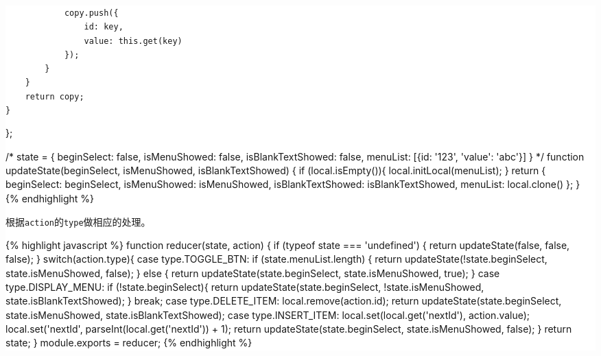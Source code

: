                 copy.push({
                    id: key,
                    value: this.get(key)
                });
            }
        }
        return copy;
    }
};

/* state = {
        beginSelect: false,
        isMenuShowed: false,
        isBlankTextShowed: false,
        menuList: [{id: '123', 'value': 'abc'}]
   }
*/
function updateState(beginSelect, isMenuShowed, isBlankTextShowed) {
    if (local.isEmpty()){
        local.initLocal(menuList);
    }
    return {
        beginSelect: beginSelect,
        isMenuShowed: isMenuShowed,
        isBlankTextShowed: isBlankTextShowed,
        menuList: local.clone()
    };
}
{% endhighlight %}

根据`action`的`type`做相应的处理。

{% highlight javascript %}
function reducer(state, action) {
    if (typeof state === 'undefined') {
        return updateState(false, false, false);
    }
    switch(action.type){
        case type.TOGGLE_BTN:
            if (state.menuList.length) {
                return updateState(!state.beginSelect, state.isMenuShowed, false);
            } else {
                return updateState(state.beginSelect, state.isMenuShowed, true);
            }
        case type.DISPLAY_MENU:
            if (!state.beginSelect){
                return updateState(state.beginSelect, !state.isMenuShowed, state.isBlankTextShowed);
            }
            break;
        case type.DELETE_ITEM:
            local.remove(action.id);
            return updateState(state.beginSelect, state.isMenuShowed, state.isBlankTextShowed);
        case type.INSERT_ITEM:
            local.set(local.get('nextId'), action.value);
            local.set('nextId', parseInt(local.get('nextId')) + 1);
            return updateState(state.beginSelect, state.isMenuShowed, false);
    }
    return state;
}
module.exports = reducer;
{% endhighlight %}
